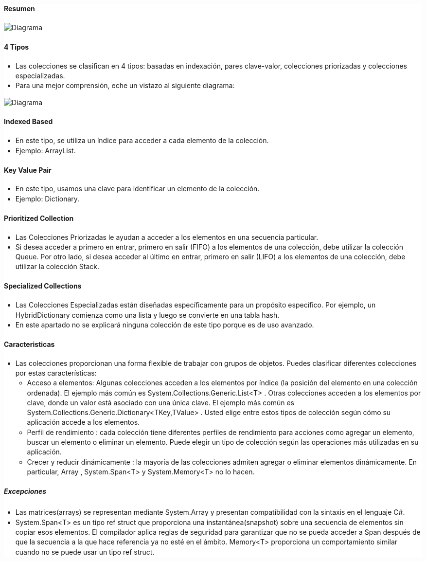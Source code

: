 
#### Resumen

![Diagrama](https://media.geeksforgeeks.org/wp-content/uploads/Untitled-Diagram-20.jpg)


#### 4 Tipos

- Las colecciones se clasifican en 4 tipos: basadas en indexación, pares clave-valor, colecciones priorizadas y colecciones especializadas. 
- Para una mejor comprensión, eche un vistazo al siguiente diagrama:


![Diagrama](https://dotnettutorials.net/wp-content/uploads/2021/09/word-image-157.png?ezimgfmt=ng:webp/ngcb1)


#### Indexed Based
- En este tipo, se utiliza un índice para acceder a cada elemento de la colección.
- Ejemplo: ArrayList.
#### Key Value Pair
- En este tipo, usamos una clave para identificar un elemento de la colección.
- Ejemplo: Dictionary.
#### Prioritized Collection
- Las Colecciones Priorizadas le ayudan a acceder a los elementos en una secuencia particular.
- Si desea acceder a primero en entrar, primero en salir (FIFO) a los elementos de una colección, debe utilizar la colección Queue. Por otro lado, si desea acceder al último en entrar, primero en salir (LIFO) a los elementos de una colección, debe utilizar la colección Stack.
#### Specialized Collections
- Las Colecciones Especializadas están diseñadas específicamente para un propósito específico. Por ejemplo, un  HybridDictionary comienza como una lista y luego se convierte en una tabla hash.
- En este apartado no se explicará ninguna colección de este tipo porque es de uso avanzado.


#### Caracteristicas

- Las colecciones proporcionan una forma flexible de trabajar con grupos de objetos. Puedes clasificar diferentes colecciones por estas características:
   -	Acceso a elementos: Algunas colecciones acceden a los elementos por índice (la posición del elemento en una colección ordenada). El ejemplo más común es System.Collections.Generic.List&lt;T> . Otras colecciones acceden a los elementos por clave, donde un valor está asociado con una única clave. El ejemplo más común es System.Collections.Generic.Dictionary&lt;TKey,TValue> . Usted elige entre estos tipos de colección según cómo su aplicación accede a los elementos.
   -	Perfil de rendimiento : cada colección tiene diferentes perfiles de rendimiento para acciones como agregar un elemento, buscar un elemento o eliminar un elemento. Puede elegir un tipo de colección según las operaciones más utilizadas en su aplicación.
   -	Crecer y reducir dinámicamente : la mayoría de las colecciones admiten agregar o eliminar elementos dinámicamente. En particular, Array , System.Span&lt;T> y System.Memory&lt;T> no lo hacen. 
 
##### Excepciones
- Las matrices(arrays) se representan mediante System.Array y presentan compatibilidad con la sintaxis en el lenguaje C#. 
- System.Span&lt;T> es un tipo ref struct que proporciona una instantánea(snapshot) sobre una secuencia de elementos sin copiar esos elementos. El compilador aplica reglas de seguridad para garantizar que no se pueda acceder a Span después de que la secuencia a la que hace referencia ya no esté en el ámbito. Memory&lt;T> proporciona un comportamiento similar cuando no se puede usar un tipo ref struct.
